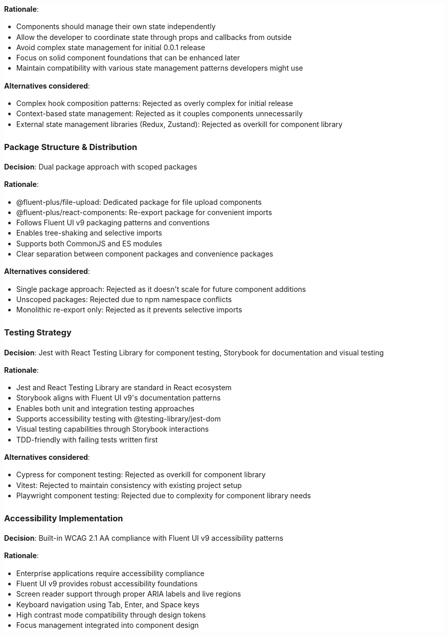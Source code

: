 **Rationale**:
- Components should manage their own state independently
- Allow the developer to coordinate state through props and callbacks from outside
- Avoid complex state management for initial 0.0.1 release
- Focus on solid component foundations that can be enhanced later
- Maintain compatibility with various state management patterns developers might use

**Alternatives considered**:
- Complex hook composition patterns: Rejected as overly complex for initial release
- Context-based state management: Rejected as it couples components unnecessarily
- External state management libraries (Redux, Zustand): Rejected as overkill for component library

### Package Structure & Distribution

**Decision**: Dual package approach with scoped packages

**Rationale**:
- @fluent-plus/file-upload: Dedicated package for file upload components
- @fluent-plus/react-components: Re-export package for convenient imports
- Follows Fluent UI v9 packaging patterns and conventions
- Enables tree-shaking and selective imports
- Supports both CommonJS and ES modules
- Clear separation between component packages and convenience packages

**Alternatives considered**:
- Single package approach: Rejected as it doesn't scale for future component additions
- Unscoped packages: Rejected due to npm namespace conflicts
- Monolithic re-export only: Rejected as it prevents selective imports

### Testing Strategy

**Decision**: Jest with React Testing Library for component testing, Storybook for documentation and visual testing

**Rationale**:
- Jest and React Testing Library are standard in React ecosystem
- Storybook aligns with Fluent UI v9's documentation patterns
- Enables both unit and integration testing approaches
- Supports accessibility testing with @testing-library/jest-dom
- Visual testing capabilities through Storybook interactions
- TDD-friendly with failing tests written first

**Alternatives considered**:
- Cypress for component testing: Rejected as overkill for component library
- Vitest: Rejected to maintain consistency with existing project setup
- Playwright component testing: Rejected due to complexity for component library needs

### Accessibility Implementation

**Decision**: Built-in WCAG 2.1 AA compliance with Fluent UI v9 accessibility patterns

**Rationale**:
- Enterprise applications require accessibility compliance
- Fluent UI v9 provides robust accessibility foundations
- Screen reader support through proper ARIA labels and live regions
- Keyboard navigation using Tab, Enter, and Space keys
- High contrast mode compatibility through design tokens
- Focus management integrated into component design
